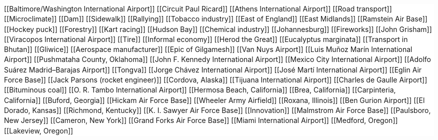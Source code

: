 [[Baltimore/Washington International Airport]]
[[Circuit Paul Ricard]]
[[Athens International Airport]]
[[Road transport]]
[[Microclimate]]
[[Dam]]
[[Sidewalk]]
[[Rallying]]
[[Tobacco industry]]
[[East of England]]
[[East Midlands]]
[[Ramstein Air Base]]
[[Hockey puck]]
[[Forestry]]
[[Kart racing]]
[[Hudson Bay]]
[[Chemical industry]]
[[Johannesburg]]
[[Fireworks]]
[[John Grisham]]
[[Viracopos International Airport]]
[[Tire]]
[[Informal economy]]
[[Herod the Great]]
[[Eucalyptus marginata]]
[[Transport in Bhutan]]
[[Gliwice]]
[[Aerospace manufacturer]]
[[Epic of Gilgamesh]]
[[Van Nuys Airport]]
[[Luis Muñoz Marín International Airport]]
[[Pushmataha County, Oklahoma]]
[[John F. Kennedy International Airport]]
[[Mexico City International Airport]]
[[Adolfo Suárez Madrid–Barajas Airport]]
[[Tongva]]
[[Jorge Chávez International Airport]]
[[José Martí International Airport]]
[[Eglin Air Force Base]]
[[Jack Parsons (rocket engineer)]]
[[Cordova, Alaska]]
[[Tijuana International Airport]]
[[Charles de Gaulle Airport]]
[[Bituminous coal]]
[[O. R. Tambo International Airport]]
[[Hermosa Beach, California]]
[[Brea, California]]
[[Carpinteria, California]]
[[Buford, Georgia]]
[[Hickam Air Force Base]]
[[Wheeler Army Airfield]]
[[Roxana, Illinois]]
[[Ben Gurion Airport]]
[[El Dorado, Kansas]]
[[Richmond, Kentucky]]
[[K. I. Sawyer Air Force Base]]
[[Innovation]]
[[Malmstrom Air Force Base]]
[[Paulsboro, New Jersey]]
[[Cameron, New York]]
[[Grand Forks Air Force Base]]
[[Miami International Airport]]
[[Medford, Oregon]]
[[Lakeview, Oregon]]